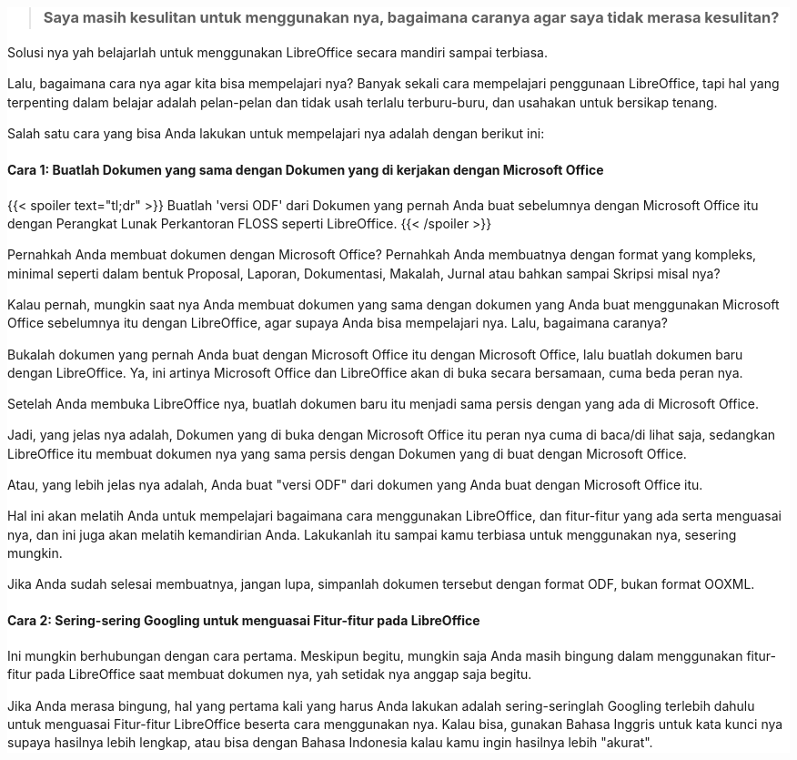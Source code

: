 > ### Saya masih kesulitan untuk menggunakan nya, bagaimana caranya agar saya tidak merasa kesulitan?

Solusi nya yah belajarlah untuk menggunakan LibreOffice secara mandiri sampai terbiasa.

Lalu, bagaimana cara nya agar kita bisa mempelajari nya? Banyak sekali cara mempelajari penggunaan LibreOffice, tapi hal yang terpenting dalam belajar adalah pelan-pelan dan tidak usah terlalu terburu-buru, dan usahakan untuk bersikap tenang. 

Salah satu cara yang bisa Anda lakukan untuk mempelajari nya adalah dengan berikut ini:

#### Cara 1: Buatlah Dokumen yang sama dengan Dokumen yang di kerjakan dengan Microsoft Office

{{< spoiler text="tl;dr" >}}
Buatlah 'versi ODF' dari Dokumen yang pernah Anda buat sebelumnya dengan Microsoft Office itu dengan Perangkat Lunak Perkantoran FLOSS seperti LibreOffice.
{{< /spoiler >}}

Pernahkah Anda membuat dokumen dengan Microsoft Office? Pernahkah Anda membuatnya dengan format yang kompleks, minimal seperti dalam bentuk Proposal, Laporan, Dokumentasi, Makalah, Jurnal atau bahkan sampai Skripsi misal nya?

Kalau pernah, mungkin saat nya Anda membuat dokumen yang sama dengan dokumen yang Anda buat menggunakan Microsoft Office sebelumnya itu dengan LibreOffice, agar supaya Anda bisa mempelajari nya. Lalu, bagaimana caranya?

Bukalah dokumen yang pernah Anda buat dengan Microsoft Office itu dengan Microsoft Office, lalu buatlah dokumen baru dengan LibreOffice. Ya, ini artinya Microsoft Office dan LibreOffice akan di buka secara bersamaan, cuma beda peran nya.

Setelah Anda membuka LibreOffice nya, buatlah dokumen baru itu menjadi sama persis dengan yang ada di Microsoft Office.

Jadi, yang jelas nya adalah, Dokumen yang di buka dengan Microsoft Office itu peran nya cuma di baca/di lihat saja, sedangkan LibreOffice itu membuat dokumen nya yang sama persis dengan Dokumen yang di buat dengan Microsoft Office. 

Atau, yang lebih jelas nya adalah, Anda buat "versi ODF" dari dokumen yang Anda buat dengan Microsoft Office itu.

Hal ini akan melatih Anda untuk mempelajari bagaimana cara menggunakan LibreOffice, dan fitur-fitur yang ada serta menguasai nya, dan ini juga akan melatih kemandirian Anda. Lakukanlah itu sampai kamu terbiasa untuk menggunakan nya, sesering mungkin. 

Jika Anda sudah selesai membuatnya, jangan lupa, simpanlah dokumen tersebut dengan format ODF, bukan format OOXML.

#### Cara 2: Sering-sering Googling untuk menguasai Fitur-fitur pada LibreOffice
Ini mungkin berhubungan dengan cara pertama. Meskipun begitu, mungkin saja Anda masih bingung dalam menggunakan fitur-fitur pada LibreOffice saat membuat dokumen nya, yah setidak nya anggap saja begitu. 

Jika Anda merasa bingung, hal yang pertama kali yang harus Anda lakukan adalah sering-seringlah Googling terlebih dahulu untuk menguasai Fitur-fitur LibreOffice beserta cara menggunakan nya. Kalau bisa, gunakan Bahasa Inggris untuk kata kunci nya supaya hasilnya lebih lengkap, atau bisa dengan Bahasa Indonesia kalau kamu ingin hasilnya lebih "akurat".
